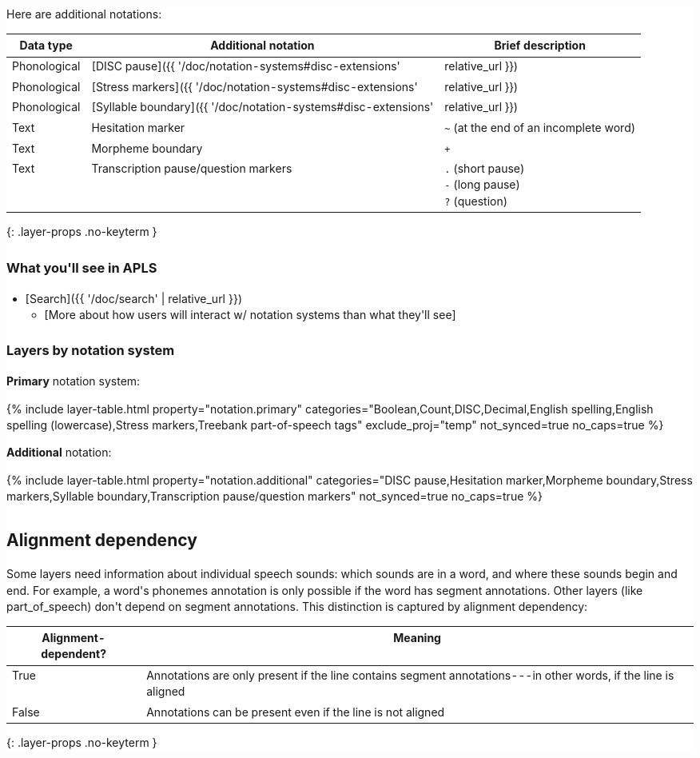 Here are additional notations:

| Data type    | Additional notation | Brief description |
|--------------|---------------------|-------------------|
| Phonological | [DISC pause]({{ '/doc/notation-systems#disc-extensions' | relative_url }}) | `.`               |
| Phonological | [Stress markers]({{ '/doc/notation-systems#disc-extensions' | relative_url }}) | `'` (primary stress)<br>`"` (secondary stress)<br>`0` (unstressed) |
| Phonological | [Syllable boundary]({{ '/doc/notation-systems#disc-extensions' | relative_url }}) | `-` |
| Text         | Hesitation marker   | `~` (at the end of an incomplete word) |
| Text         | Morpheme boundary   | `+` |
| Text         | Transcription pause/question markers | `.` (short pause)<br>`-` (long pause)<br>`?` (question) |
{: .layer-props .no-keyterm }

### What you'll see in APLS

- [Search]({{ '/doc/search' | relative_url }})
  - [More about how users will interact w/ notation systems than what they'll see]


### Layers by notation system

**Primary** notation system:

{% include layer-table.html property="notation.primary" categories="Boolean,Count,DISC,Decimal,English spelling,English spelling (lowercase),Stress markers,Treebank part-of-speech tags" exclude_proj="temp" not_synced=true no_caps=true %}


**Additional** notation:

{% include layer-table.html property="notation.additional" categories="DISC pause,Hesitation marker,Morpheme boundary,Stress markers,Syllable boundary,Transcription pause/question markers" not_synced=true no_caps=true %}


## Alignment dependency

Some layers need information about individual speech sounds: which sounds are in a word, and where these sounds begin and end.
For example, a word's <span class="layer">phonemes</span> annotation is only possible if the word has <span class="layer">segment</span> annotations.
Other layers (like <span class="layer">part_of_speech</span>) don't depend on <span class="layer">segment</span> annotations.
This distinction is captured by <span class="keyterm">alignment dependency</span>:

| Alignment-dependent? | Meaning |
|----------------------|---------|
| True                 | Annotations are only present if the line contains <span class="layer">segment</span> annotations---in other words, if the line is <span class="keyterm">aligned</span> |
| False                | Annotations can be present even if the line is not <span class="keyterm">aligned</span> |
{: .layer-props .no-keyterm }


[^why-times]: The <span class="layer">lemma</span> layer represents all possible base forms of the word. Depending on context, the word _times_ could be the plural of the base form _time_, or _times_ could be the base form itself (as in "two times four"), hence the multiple annotations.